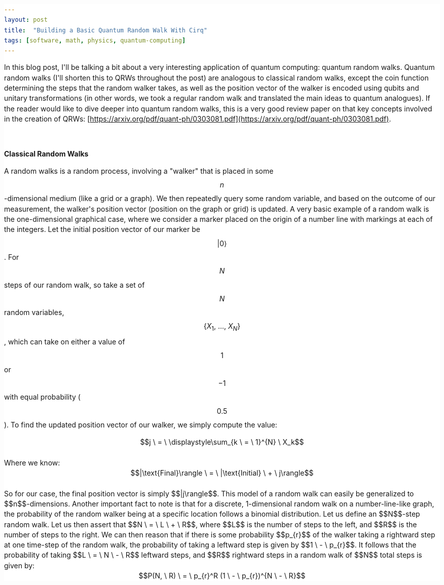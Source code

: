 ```yaml
---
layout: post
title:  "Building a Basic Quantum Random Walk With Cirq"
tags: [software, math, physics, quantum-computing]
---
```


<script src="https://cdn.mathjax.org/mathjax/latest/MathJax.js?config=TeX-AMS-MML_HTMLorMML" type="text/javascript"></script>

In this blog post, I'll be talking a bit about a very interesting application of quantum computing: quantum random walks. Quantum random walks (I'll shorten this to QRWs throughout the post) are analogous to classical random walks, except the coin function determining the steps that the random walker takes, as well as the position vector of the walker is encoded using qubits and unitary transformations (in other words, we took a regular random walk and translated the main ideas to quantum analogues). If the reader would like to dive deeper into quantum random walks, this is a very good review paper on that key concepts involved in the creation of QRWs: [https://arxiv.org/pdf/quant-ph/0303081.pdf](https://arxiv.org/pdf/quant-ph/0303081.pdf).

<br>

**Classical Random Walks**

A random walks is a random process, involving a "walker" that is placed in some $$n$$-dimensional medium (like a grid or a graph). We then repeatedly query some random variable, and based on the outcome of our measurement, the walker's position vector (position on the graph or grid) is updated. A very basic example of a random walk is the one-dimensional graphical case, where we consider a marker placed on the origin of a number line with markings at each of the integers. Let the initial position vector of our marker be $$|0\rangle$$. For $$N$$ steps of our random walk, so take a set of $$N$$ random variables, $$\{X_1, \ ..., \ X_N\}$$, which can take on either a value of $$1$$ or $$-1$$ with equal probability ($$0.5$$). To find the updated position vector of our walker, we simply compute the value:
<br>
<center>
$$j \ = \ \displaystyle\sum_{k \ = \ 1}^{N} \ X_k$$
</center>
<br>
Where we know:
<br>
<center>
$$|\text{Final}\rangle \ = \ |\text{Initial} \ + \ j\rangle$$
</center>
<br>
So for our case, the final position vector is simply $$|j\rangle$$. This model of a random walk can easily be generalized to $$n$$-dimensions. Another important fact to note is that for a discrete, 1-dimensional random walk on a number-line-like graph, the probability of the random walker being at a specific location follows a binomial distribution. Let us define an $$N$$-step random walk. Let us then assert that $$N \ = \ L \ + \ R$$, where $$L$$ is the number of steps to the left, and $$R$$ is the number of steps to the right. We can then reason that if there is some probability $$p_{r}$$ of the walker taking a rightward step at one time-step of the random walk, the probability of taking a leftward step is given by $$1 \ - \ p_{r}$$. It follows that the probability of taking $$L \ = \ N \ - \ R$$ leftward steps, and $$R$$ rightward steps  in a random walk of $$N$$ total steps is given by:
<br>
<center>
$$P(N, \ R) \ = \ p_{r}^R (1 \ - \ p_{r})^{N \ - \ R}$$
</center>
